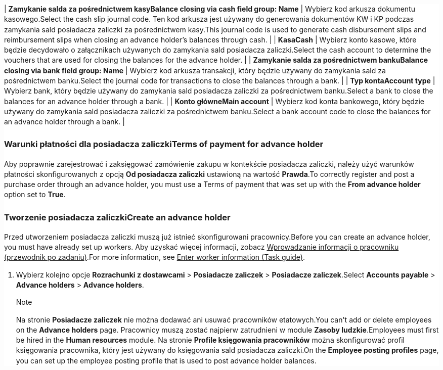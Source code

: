 | <span data-ttu-id="b9ddb-153">**Zamykanie salda za pośrednictwem kasy**</span><span class="sxs-lookup"><span data-stu-id="b9ddb-153">**Balance closing via cash field group: Name**</span></span> | <span data-ttu-id="b9ddb-154">Wybierz kod arkusza dokumentu kasowego.</span><span class="sxs-lookup"><span data-stu-id="b9ddb-154">Select the cash slip journal code.</span></span> <span data-ttu-id="b9ddb-155">Ten kod arkusza jest używany do generowania dokumentów KW i KP podczas zamykania sald posiadacza zaliczki za pośrednictwem kasy.</span><span class="sxs-lookup"><span data-stu-id="b9ddb-155">This journal code is used to generate cash disbursement slips and reimbursement slips when closing an advance holder’s balances through cash.</span></span> |
| <span data-ttu-id="b9ddb-156">**Kasa**</span><span class="sxs-lookup"><span data-stu-id="b9ddb-156">**Cash**</span></span>                                       | <span data-ttu-id="b9ddb-157">Wybierz konto kasowe, które będzie decydowało o załącznikach używanych do zamykania sald posiadacza zaliczki.</span><span class="sxs-lookup"><span data-stu-id="b9ddb-157">Select the cash account to determine the vouchers that are used for closing the balances for the advance holder.</span></span>                                                                 |
| <span data-ttu-id="b9ddb-158">**Zamykanie salda za pośrednictwem banku**</span><span class="sxs-lookup"><span data-stu-id="b9ddb-158">**Balance closing via bank field group: Name**</span></span> | <span data-ttu-id="b9ddb-159">Wybierz kod arkusza transakcji, który będzie używany do zamykania sald za pośrednictwem banku.</span><span class="sxs-lookup"><span data-stu-id="b9ddb-159">Select the journal code for transactions to close the balances through a bank.</span></span>                                                                                                   |
| <span data-ttu-id="b9ddb-160">**Typ konta**</span><span class="sxs-lookup"><span data-stu-id="b9ddb-160">**Account type**</span></span>                               | <span data-ttu-id="b9ddb-161">Wybierz bank, który będzie używany do zamykania sald posiadacza zaliczki za pośrednictwem banku.</span><span class="sxs-lookup"><span data-stu-id="b9ddb-161">Select a bank to close the balances for an advance holder through a bank.</span></span>                                                                                                        |
| <span data-ttu-id="b9ddb-162">**Konto główne**</span><span class="sxs-lookup"><span data-stu-id="b9ddb-162">**Main account**</span></span>                               | <span data-ttu-id="b9ddb-163">Wybierz kod konta bankowego, który będzie używany do zamykania sald posiadacza zaliczki za pośrednictwem banku.</span><span class="sxs-lookup"><span data-stu-id="b9ddb-163">Select a bank account code to close the balances for an advance holder through a bank.</span></span>                                                                                           |

### <a name="terms-of-payment-for-advance-holder"></a><span data-ttu-id="b9ddb-164">Warunki płatności dla posiadacza zaliczki</span><span class="sxs-lookup"><span data-stu-id="b9ddb-164">Terms of payment for advance holder</span></span>

<span data-ttu-id="b9ddb-165">Aby poprawnie zarejestrować i zaksięgować zamówienie zakupu w kontekście posiadacza zaliczki, należy użyć warunków płatności skonfigurowanych z opcją **Od posiadacza zaliczki** ustawioną na wartość **Prawda**.</span><span class="sxs-lookup"><span data-stu-id="b9ddb-165">To correctly register and post a purchase order through an advance holder, you must use a Terms of payment that was set up with the **From advance holder** option set to **True**.</span></span>

### <a name="create-an-advance-holder"></a><span data-ttu-id="b9ddb-166">Tworzenie posiadacza zaliczki</span><span class="sxs-lookup"><span data-stu-id="b9ddb-166">Create an advance holder</span></span>

<span data-ttu-id="b9ddb-167">Przed utworzeniem posiadacza zaliczki muszą już istnieć skonfigurowani pracownicy.</span><span class="sxs-lookup"><span data-stu-id="b9ddb-167">Before you can create an advance holder, you must have already set up workers.</span></span> <span data-ttu-id="b9ddb-168">Aby uzyskać więcej informacji, zobacz [Wprowadzanie informacji o pracowniku (przewodnik po zadaniu)](../../fin-and-ops/hr/tasks/enter-worker-information.md).</span><span class="sxs-lookup"><span data-stu-id="b9ddb-168">For more information, see [Enter worker information (Task guide)](../../fin-and-ops/hr/tasks/enter-worker-information.md).</span></span> 

1. <span data-ttu-id="b9ddb-169">Wybierz kolejno opcje **Rozrachunki z dostawcami** \> **Posiadacze zaliczek** \> **Posiadacze zaliczek**.</span><span class="sxs-lookup"><span data-stu-id="b9ddb-169">Select **Accounts payable** \> **Advance holders** \> **Advance holders**.</span></span>

    > [!NOTE]
    > <span data-ttu-id="b9ddb-170">Na stronie **Posiadacze zaliczek** nie można dodawać ani usuwać pracowników etatowych.</span><span class="sxs-lookup"><span data-stu-id="b9ddb-170">You can't add or delete employees on the **Advance holders** page.</span></span> <span data-ttu-id="b9ddb-171">Pracownicy muszą zostać najpierw zatrudnieni w module **Zasoby ludzkie**.</span><span class="sxs-lookup"><span data-stu-id="b9ddb-171">Employees must first be hired in the **Human resources** module.</span></span> <span data-ttu-id="b9ddb-172">Na stronie **Profile księgowania pracowników** można skonfigurować profil księgowania pracownika, który jest używany do księgowania sald posiadacza zaliczki.</span><span class="sxs-lookup"><span data-stu-id="b9ddb-172">On the **Employee posting profiles** page, you can set up the employee posting profile that is used to post advance holder balances.</span></span>
